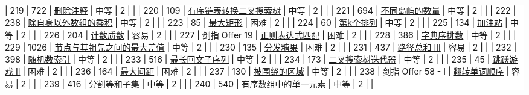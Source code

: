 | 219            | 722                 | [删除注释](https://leetcode-cn.com/problems/remove-comments)                                                                           | 中等           | 2              |                                                            |
| 220            | 109                 | [有序链表转换二叉搜索树](https://leetcode-cn.com/problems/convert-sorted-list-to-binary-search-tree)                                   | 中等           | 2              |                                                            |
| 221            | 694                 | [不同岛屿的数量](https://leetcode-cn.com/problems/number-of-distinct-islands)                                                          | 中等           | 2              |                                                            |
| 222            | 238                 | [除自身以外数组的乘积](https://leetcode-cn.com/problems/product-of-array-except-self)                                                  | 中等           | 2              |                                                            |
| 223            | 85                  | [最大矩形](https://leetcode-cn.com/problems/maximal-rectangle)                                                                         | 困难           | 2              |                                                            |
| 224            | 60                  | [第k个排列](https://leetcode-cn.com/problems/permutation-sequence)                                                                     | 中等           | 2              |                                                            |
| 225            | 134                 | [加油站](https://leetcode-cn.com/problems/gas-station)                                                                                 | 中等           | 2              |                                                            |
| 226            | 204                 | [计数质数](https://leetcode-cn.com/problems/count-primes)                                                                              | 容易           | 2              |                                                            |
| 227            | 剑指 Offer 19       | [正则表达式匹配](https://leetcode-cn.com/problems/zheng-ze-biao-da-shi-pi-pei-lcof)                                                    | 困难           | 2              |                                                            |
| 228            | 386                 | [字典序排数](https://leetcode-cn.com/problems/lexicographical-numbers)                                                                 | 中等           | 2              |                                                            |
| 229            | 1026                | [节点与其祖先之间的最大差值](https://leetcode-cn.com/problems/maximum-difference-between-node-and-ancestor)                            | 中等           | 2              |                                                            |
| 230            | 135                 | [分发糖果](https://leetcode-cn.com/problems/candy)                                                                                     | 困难           | 2              |                                                            |
| 231            | 437                 | [路径总和 III](https://leetcode-cn.com/problems/path-sum-iii)                                                                          | 容易           | 2              |                                                            |
| 232            | 398                 | [随机数索引](https://leetcode-cn.com/problems/random-pick-index)                                                                       | 中等           | 2              |                                                            |
| 233            | 516                 | [最长回文子序列](https://leetcode-cn.com/problems/longest-palindromic-subsequence)                                                     | 中等           | 2              |                                                            |
| 234            | 173                 | [二叉搜索树迭代器](https://leetcode-cn.com/problems/binary-search-tree-iterator)                                                       | 中等           | 2              |                                                            |
| 235            | 45                  | [跳跃游戏 II](https://leetcode-cn.com/problems/jump-game-ii)                                                                           | 困难           | 2              |                                                            |
| 236            | 164                 | [最大间距](https://leetcode-cn.com/problems/maximum-gap)                                                                               | 困难           | 2              |                                                            |
| 237            | 130                 | [被围绕的区域](https://leetcode-cn.com/problems/surrounded-regions)                                                                    | 中等           | 2              |                                                            |
| 238            | 剑指 Offer 58 - I   | [翻转单词顺序](https://leetcode-cn.com/problems/fan-zhuan-dan-ci-shun-xu-lcof)                                                         | 容易           | 2              |                                                            |
| 239            | 416                 | [分割等和子集](https://leetcode-cn.com/problems/partition-equal-subset-sum)                                                            | 中等           | 2              |                                                            |
| 240            | 540                 | [有序数组中的单一元素](https://leetcode-cn.com/problems/single-element-in-a-sorted-array)                                              | 中等           | 2              |                                                            |